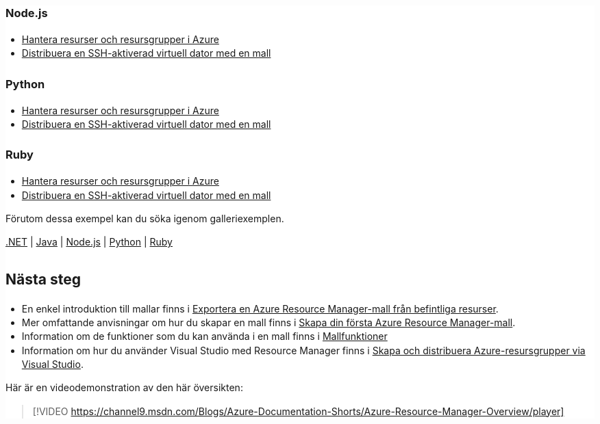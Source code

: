 ### <a name="nodejs"></a>Node.js
* [Hantera resurser och resursgrupper i Azure](https://azure.microsoft.com/documentation/samples/resource-manager-node-resources-and-groups/)
* [Distribuera en SSH-aktiverad virtuell dator med en mall](https://azure.microsoft.com/documentation/samples/resource-manager-node-template-deployment/)

### <a name="python"></a>Python
* [Hantera resurser och resursgrupper i Azure](https://azure.microsoft.com/documentation/samples/resource-manager-python-resources-and-groups/)
* [Distribuera en SSH-aktiverad virtuell dator med en mall](https://azure.microsoft.com/documentation/samples/resource-manager-python-template-deployment/)

### <a name="ruby"></a>Ruby
* [Hantera resurser och resursgrupper i Azure](https://azure.microsoft.com/documentation/samples/resource-manager-ruby-resources-and-groups/)
* [Distribuera en SSH-aktiverad virtuell dator med en mall](https://azure.microsoft.com/documentation/samples/resource-manager-ruby-template-deployment/)

Förutom dessa exempel kan du söka igenom galleriexemplen.

[.NET](https://azure.microsoft.com/documentation/samples/?service=azure-resource-manager&platform=dotnet) | [Java](https://azure.microsoft.com/documentation/samples/?service=azure-resource-manager&platform=java) | [Node.js](https://azure.microsoft.com/documentation/samples/?service=azure-resource-manager&platform=nodejs) | [Python](https://azure.microsoft.com/documentation/samples/?service=azure-resource-manager&platform=python) | [Ruby](https://azure.microsoft.com/documentation/samples/?service=azure-resource-manager&platform=ruby)

## <a name="next-steps"></a>Nästa steg
* En enkel introduktion till mallar finns i [Exportera en Azure Resource Manager-mall från befintliga resurser](resource-manager-export-template.md).
* Mer omfattande anvisningar om hur du skapar en mall finns i [Skapa din första Azure Resource Manager-mall](resource-manager-create-first-template.md).
* Information om de funktioner som du kan använda i en mall finns i [Mallfunktioner](resource-group-template-functions.md)
* Information om hur du använder Visual Studio med Resource Manager finns i [Skapa och distribuera Azure-resursgrupper via Visual Studio](vs-azure-tools-resource-groups-deployment-projects-create-deploy.md).

Här är en videodemonstration av den här översikten:

>[!VIDEO https://channel9.msdn.com/Blogs/Azure-Documentation-Shorts/Azure-Resource-Manager-Overview/player]


[powershellref]: https://docs.microsoft.com/powershell/resourcemanager/azurerm.resources/v3.2.0/azurerm.resources

